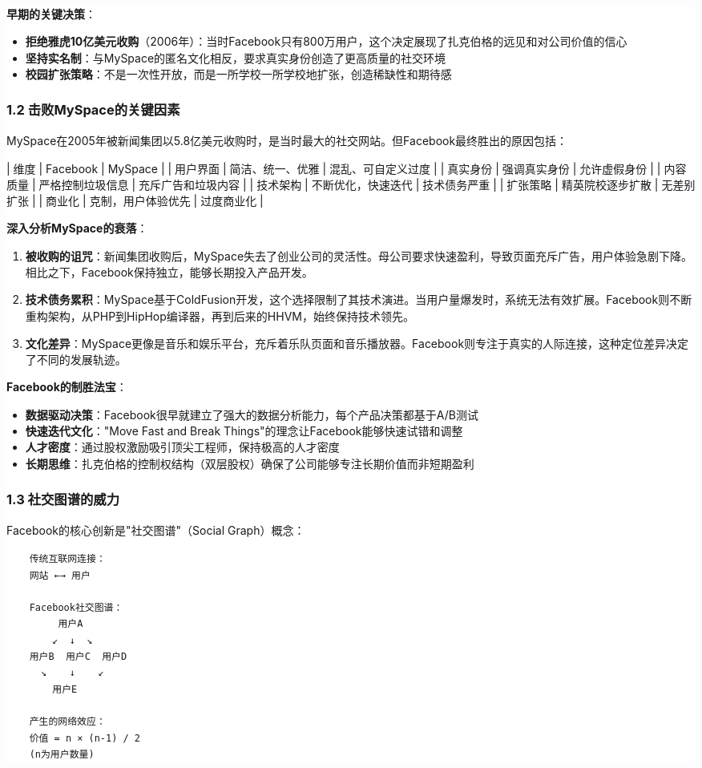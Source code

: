 **早期的关键决策**：

- **拒绝雅虎10亿美元收购**（2006年）：当时Facebook只有800万用户，这个决定展现了扎克伯格的远见和对公司价值的信心
- **坚持实名制**：与MySpace的匿名文化相反，要求真实身份创造了更高质量的社交环境
- **校园扩张策略**：不是一次性开放，而是一所学校一所学校地扩张，创造稀缺性和期待感

### 1.2 击败MySpace的关键因素

MySpace在2005年被新闻集团以5.8亿美元收购时，是当时最大的社交网站。但Facebook最终胜出的原因包括：

| 维度 | Facebook | MySpace |
| 用户界面 | 简洁、统一、优雅 | 混乱、可自定义过度 |
| 真实身份 | 强调真实身份 | 允许虚假身份 |
| 内容质量 | 严格控制垃圾信息 | 充斥广告和垃圾内容 |
| 技术架构 | 不断优化，快速迭代 | 技术债务严重 |
| 扩张策略 | 精英院校逐步扩散 | 无差别扩张 |
| 商业化 | 克制，用户体验优先 | 过度商业化 |

**深入分析MySpace的衰落**：

1. **被收购的诅咒**：新闻集团收购后，MySpace失去了创业公司的灵活性。母公司要求快速盈利，导致页面充斥广告，用户体验急剧下降。相比之下，Facebook保持独立，能够长期投入产品开发。

2. **技术债务累积**：MySpace基于ColdFusion开发，这个选择限制了其技术演进。当用户量爆发时，系统无法有效扩展。Facebook则不断重构架构，从PHP到HipHop编译器，再到后来的HHVM，始终保持技术领先。

3. **文化差异**：MySpace更像是音乐和娱乐平台，充斥着乐队页面和音乐播放器。Facebook则专注于真实的人际连接，这种定位差异决定了不同的发展轨迹。

**Facebook的制胜法宝**：

- **数据驱动决策**：Facebook很早就建立了强大的数据分析能力，每个产品决策都基于A/B测试
- **快速迭代文化**："Move Fast and Break Things"的理念让Facebook能够快速试错和调整
- **人才密度**：通过股权激励吸引顶尖工程师，保持极高的人才密度
- **长期思维**：扎克伯格的控制权结构（双层股权）确保了公司能够专注长期价值而非短期盈利

### 1.3 社交图谱的威力

Facebook的核心创新是"社交图谱"（Social Graph）概念：

```
    传统互联网连接：
    网站 ←→ 用户
    
    Facebook社交图谱：
         用户A
        ↙  ↓  ↘
    用户B  用户C  用户D
      ↘    ↓    ↙
        用户E
    
    产生的网络效应：
    价值 = n × (n-1) / 2
    (n为用户数量)
```
